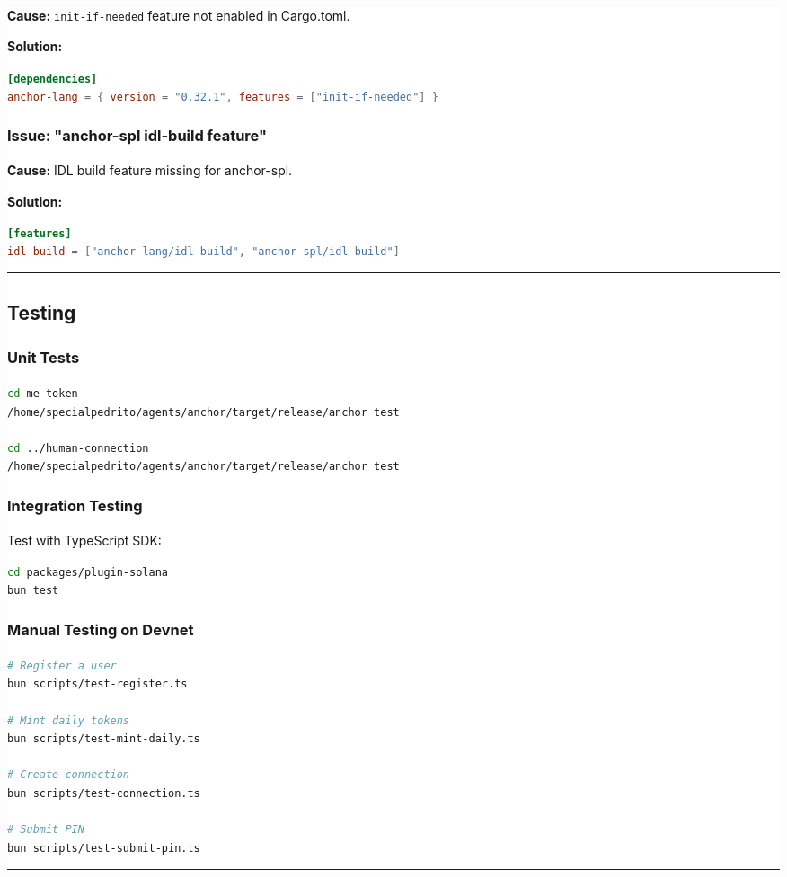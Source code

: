 **Cause:** `init-if-needed` feature not enabled in Cargo.toml.

**Solution:**
```toml
[dependencies]
anchor-lang = { version = "0.32.1", features = ["init-if-needed"] }
```

### Issue: "anchor-spl idl-build feature"

**Cause:** IDL build feature missing for anchor-spl.

**Solution:**
```toml
[features]
idl-build = ["anchor-lang/idl-build", "anchor-spl/idl-build"]
```

---

## Testing

### Unit Tests

```bash
cd me-token
/home/specialpedrito/agents/anchor/target/release/anchor test

cd ../human-connection
/home/specialpedrito/agents/anchor/target/release/anchor test
```

### Integration Testing

Test with TypeScript SDK:
```bash
cd packages/plugin-solana
bun test
```

### Manual Testing on Devnet

```bash
# Register a user
bun scripts/test-register.ts

# Mint daily tokens
bun scripts/test-mint-daily.ts

# Create connection
bun scripts/test-connection.ts

# Submit PIN
bun scripts/test-submit-pin.ts
```

---